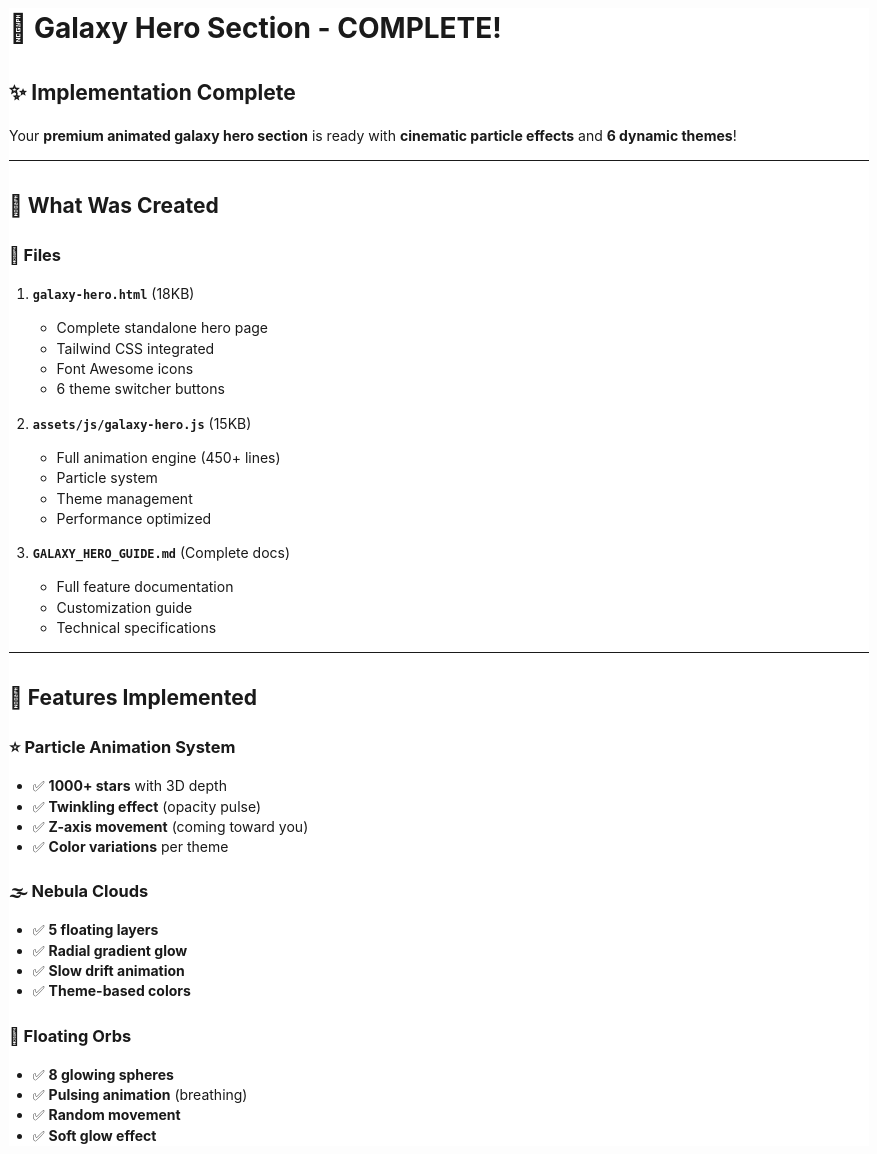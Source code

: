 # 🌌 Galaxy Hero Section - COMPLETE!

## ✨ Implementation Complete

Your **premium animated galaxy hero section** is ready with **cinematic particle effects** and **6 dynamic themes**!

---

## 🚀 What Was Created

### 📁 Files
1. **`galaxy-hero.html`** (18KB)
   - Complete standalone hero page
   - Tailwind CSS integrated
   - Font Awesome icons
   - 6 theme switcher buttons

2. **`assets/js/galaxy-hero.js`** (15KB)
   - Full animation engine (450+ lines)
   - Particle system
   - Theme management
   - Performance optimized

3. **`GALAXY_HERO_GUIDE.md`** (Complete docs)
   - Full feature documentation
   - Customization guide
   - Technical specifications

---

## 🎨 Features Implemented

### ⭐ Particle Animation System
- ✅ **1000+ stars** with 3D depth
- ✅ **Twinkling effect** (opacity pulse)
- ✅ **Z-axis movement** (coming toward you)
- ✅ **Color variations** per theme

### 🌫️ Nebula Clouds
- ✅ **5 floating layers**
- ✅ **Radial gradient glow**
- ✅ **Slow drift animation**
- ✅ **Theme-based colors**

### 💫 Floating Orbs
- ✅ **8 glowing spheres**
- ✅ **Pulsing animation** (breathing)
- ✅ **Random movement**
- ✅ **Soft glow effect**
